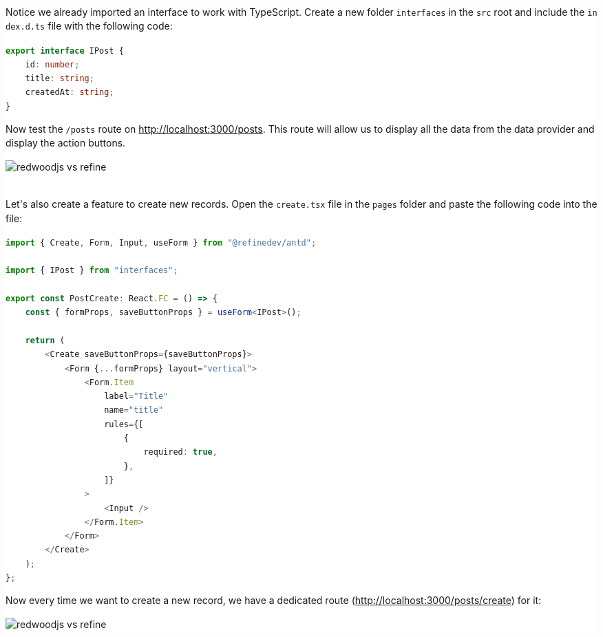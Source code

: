 Notice we already imported an interface to work with TypeScript. Create a new folder `interfaces` in the `src` root and include the `index.d.ts` file with the following code:

```typescript
export interface IPost {
    id: number;
    title: string;
    createdAt: string;
}
```

Now test the `/posts` route on [http://localhost:3000/posts](http://localhost:3000/posts). This route will allow us to display all the data from the data provider and display the action buttons.

<div className="centered-image"  >
   <img style={{alignSelf:"center"}}  src="https://refine.ams3.cdn.digitaloceanspaces.com/blog/2023-01-23-redwood-vs-refine/refine_list.png"  alt="redwoodjs vs refine" />
</div>

<br/>

Let's also create a feature to create new records. Open the `create.tsx` file in the `pages` folder and paste the following code into the file:

```typescript
import { Create, Form, Input, useForm } from "@refinedev/antd";

import { IPost } from "interfaces";

export const PostCreate: React.FC = () => {
    const { formProps, saveButtonProps } = useForm<IPost>();

    return (
        <Create saveButtonProps={saveButtonProps}>
            <Form {...formProps} layout="vertical">
                <Form.Item
                    label="Title"
                    name="title"
                    rules={[
                        {
                            required: true,
                        },
                    ]}
                >
                    <Input />
                </Form.Item>
            </Form>
        </Create>
    );
};
```

Now every time we want to create a new record, we have a dedicated route ([http://localhost:3000/posts/create](http://localhost:3000/posts/create)) for it:

<div className="centered-image"  >
   <img style={{alignSelf:"center"}}  src="https://refine.ams3.cdn.digitaloceanspaces.com/blog/2023-01-23-redwood-vs-refine/refine_create.png"  alt="redwoodjs vs refine" />
</div>
